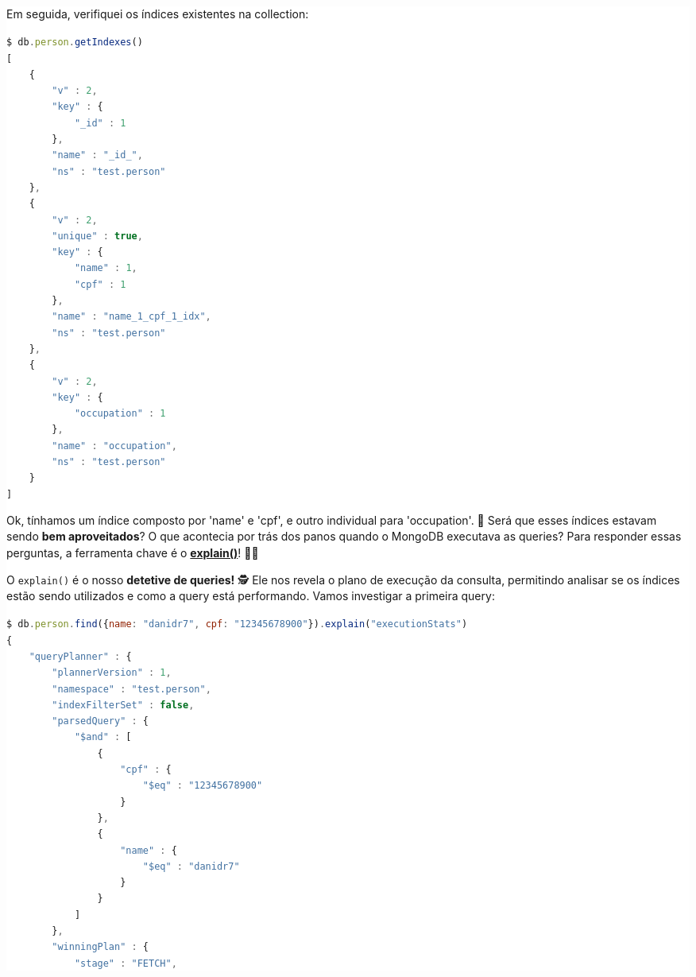 Em seguida, verifiquei os índices existentes na collection:

```javascript
$ db.person.getIndexes()
[
    {
        "v" : 2,
        "key" : {
            "_id" : 1
        },
        "name" : "_id_",
        "ns" : "test.person"
    },
    {
        "v" : 2,
        "unique" : true,
        "key" : {
            "name" : 1,
            "cpf" : 1
        },
        "name" : "name_1_cpf_1_idx",
        "ns" : "test.person"
    },
    {
        "v" : 2,
        "key" : {
            "occupation" : 1
        },
        "name" : "occupation",
        "ns" : "test.person"
    }
]
```

Ok, tínhamos um índice composto por 'name' e 'cpf', e outro individual para 'occupation'. 🤔  Será que esses índices estavam sendo **bem aproveitados**? O que acontecia por trás dos panos quando o MongoDB executava as queries?  Para responder essas perguntas, a ferramenta chave é o  **[explain()](https://docs.mongodb.com/manual/reference/method/cursor.explain/)**! 🕵️‍♀️

O `explain()` é o nosso **detetive de queries!** 🕵️ Ele nos revela o plano de execução da consulta, permitindo analisar se os índices estão sendo utilizados e como a query está performando. Vamos investigar a primeira query:

```javascript
$ db.person.find({name: "danidr7", cpf: "12345678900"}).explain("executionStats")
{
    "queryPlanner" : {
        "plannerVersion" : 1,
        "namespace" : "test.person",
        "indexFilterSet" : false,
        "parsedQuery" : {
            "$and" : [
                {
                    "cpf" : {
                        "$eq" : "12345678900"
                    }
                },
                {
                    "name" : {
                        "$eq" : "danidr7"
                    }
                }
            ]
        },
        "winningPlan" : {
            "stage" : "FETCH",
```